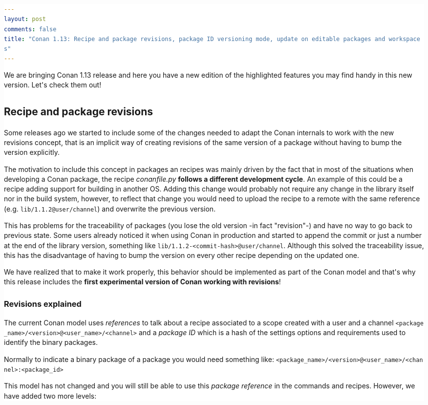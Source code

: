 ```yaml
---
layout: post
comments: false
title: "Conan 1.13: Recipe and package revisions, package ID versioning mode, update on editable packages and workspaces"
---
```


We are bringing Conan 1.13 release and here you have a new edition of the highlighted features you may find handy in this new version. Let's
check them out!

## Recipe and package revisions

Some releases ago we started to include some of the changes needed to adapt the Conan internals to work with the new revisions concept, that
is an implicit way of creating revisions of the same version of a package without having to bump the version explicitly.

The motivation to include this concept in packages an recipes was mainly driven by the fact that in most of the situations when developing a
Conan package, the recipe *conanfile.py* __follows a different development cycle__. An example of this could be a recipe adding support for
building in another OS. Adding this change would probably not require any change in the library itself nor in the build system, however, to
reflect that change you would need to upload the recipe to a remote with the same reference (e.g. ``lib/1.1.2@user/channel``) and overwrite
the previous version.

This has problems for the traceability of packages (you lose the old version -in fact "revision"-) and have no way to go back to previous
state. Some users already noticed it when using Conan in production and started to append the commit or just a number at the end of the
library version, something like ``lib/1.1.2-<commit-hash>@user/channel``. Although this solved the traceability issue, this has the
disadvantage of having to bump the version on every other recipe depending on the updated one.

We have realized that to make it work properly, this behavior should be implemented as part of the Conan model and that's why this release
includes the **first experimental version of Conan working with revisions**!

### Revisions explained

The current Conan model uses *references* to talk about a recipe associated to a scope created with a user and a channel ``<package_name>/<version>@<user_name>/<channel>`` and a *package ID* which is a hash of the settings options and requirements used to identify the binary
packages.

Normally to indicate a binary package of a package you would need something like: ``<package_name>/<version>@<user_name>/<channel>:<package_id>``

This model has not changed and you will still be able to use this *package reference* in the commands and recipes. However, we have added
two more levels:
